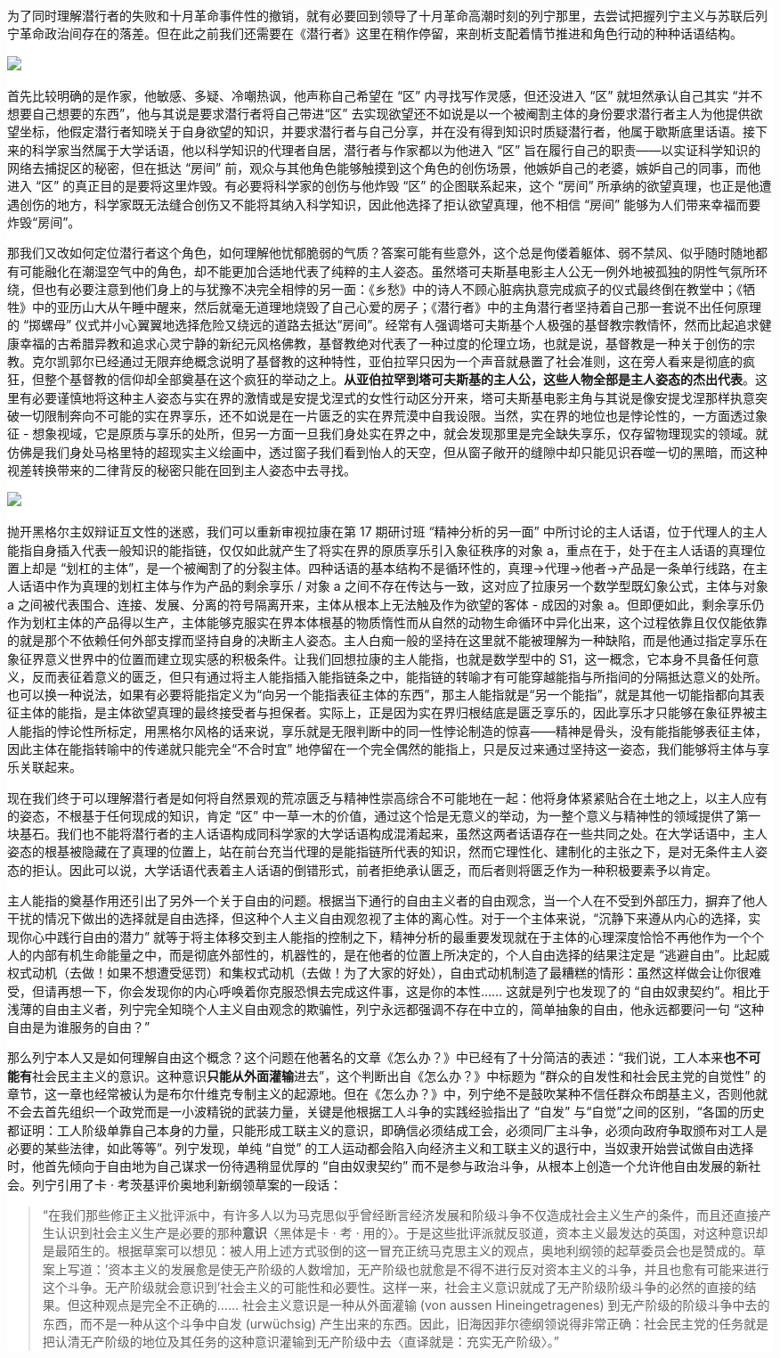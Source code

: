为了同时理解潜行者的失败和十月革命事件性的撤销，就有必要回到领导了十月革命高潮时刻的列宁那里，去尝试把握列宁主义与苏联后列宁革命政治间存在的落差。但在此之前我们还需要在《潜行者》这里在稍作停留，来剖析支配着情节推进和角色行动的种种话语结构。

![](https://github.com/yuukoamamiya/memo/blob/main/img/2022-2-25%2000-20-18/c084a0fe-b436-4c9e-b277-ac6db1fae6e7.jpeg?raw=true)

首先比较明确的是作家，他敏感、多疑、冷嘲热讽，他声称自己希望在 “区” 内寻找写作灵感，但还没进入 “区” 就坦然承认自己其实 “并不想要自己想要的东西”，他与其说是要求潜行者将自己带进“区” 去实现欲望还不如说是以一个被阉割主体的身份要求潜行者主人为他提供欲望坐标，他假定潜行者知晓关于自身欲望的知识，并要求潜行者与自己分享，并在没有得到知识时质疑潜行者，他属于歇斯底里话语。接下来的科学家当然属于大学话语，他以科学知识的代理者自居，潜行者与作家都以为他进入 “区” 旨在履行自己的职责——以实证科学知识的网络去捕捉区的秘密，但在抵达 “房间” 前，观众与其他角色能够触摸到这个角色的创伤场景，他嫉妒自己的老婆，嫉妒自己的同事，而他进入 “区” 的真正目的是要将这里炸毁。有必要将科学家的创伤与他炸毁 “区” 的企图联系起来，这个 “房间” 所承纳的欲望真理，也正是他遭遇创伤的地方，科学家既无法缝合创伤又不能将其纳入科学知识，因此他选择了拒认欲望真理，他不相信 “房间” 能够为人们带来幸福而要炸毁“房间”。

那我们又改如何定位潜行者这个角色，如何理解他忧郁脆弱的气质？答案可能有些意外，这个总是佝偻着躯体、弱不禁风、似乎随时随地都有可能融化在潮湿空气中的角色，却不能更加合适地代表了纯粹的主人姿态。虽然塔可夫斯基电影主人公无一例外地被孤独的阴性气氛所环绕，但也有必要注意到他们身上的与犹豫不决完全相悖的另一面：《乡愁》中的诗人不顾心脏病执意完成疯子的仪式最终倒在教堂中；《牺牲》中的亚历山大从午睡中醒来，然后就毫无道理地烧毁了自己心爱的房子；《潜行者》中的主角潜行者坚持着自己那一套说不出任何原理的 “掷螺母” 仪式并小心翼翼地选择危险又绕远的道路去抵达“房间”。经常有人强调塔可夫斯基个人极强的基督教宗教情怀，然而比起追求健康幸福的古希腊异教和追求心灵宁静的新纪元风格佛教，基督教绝对代表了一种过度的伦理立场，也就是说，基督教是一种关于创伤的宗教。克尔凯郭尔已经通过无限弃绝概念说明了基督教的这种特性，亚伯拉罕只因为一个声音就悬置了社会准则，这在旁人看来是彻底的疯狂，但整个基督教的信仰却全部奠基在这个疯狂的举动之上。**从亚伯拉罕到塔可夫斯基的主人公，这些人物全部是主人姿态的杰出代表**。这里有必要谨慎地将这种主人姿态与实在界的激情或是安提戈涅式的女性行动区分开来，塔可夫斯基电影主角与其说是像安提戈涅那样执意突破一切限制奔向不可能的实在界享乐，还不如说是在一片匮乏的实在界荒漠中自我设限。当然，实在界的地位也是悖论性的，一方面透过象征 - 想象视域，它是原质与享乐的处所，但另一方面一旦我们身处实在界之中，就会发现那里是完全缺失享乐，仅存留物理现实的领域。就仿佛是我们身处马格里特的超现实主义绘画中，透过窗子我们看到怡人的天空，但从窗子敞开的缝隙中却只能见识吞噬一切的黑暗，而这种视差转换带来的二律背反的秘密只能在回到主人姿态中去寻找。

![](https://github.com/yuukoamamiya/memo/blob/main/img/2022-2-25%2000-20-18/b5f9ec4d-02f6-414e-a1bb-1204a92196ae.jpeg?raw=true)

抛开黑格尔主奴辩证互文性的迷惑，我们可以重新审视拉康在第 17 期研讨班 “精神分析的另一面” 中所讨论的主人话语，位于代理人的主人能指自身插入代表一般知识的能指链，仅仅如此就产生了将实在界的原质享乐引入象征秩序的对象 a，重点在于，处于在主人话语的真理位置上却是 “划杠的主体”，是一个被阉割了的分裂主体。四种话语的基本结构不是循环性的，真理→代理→他者→产品是一条单行线路，在主人话语中作为真理的划杠主体与作为产品的剩余享乐 / 对象 a 之间不存在传达与一致，这对应了拉康另一个数学型既幻象公式，主体与对象 a 之间被代表围合、连接、发展、分离的符号隔离开来，主体从根本上无法触及作为欲望的客体 - 成因的对象 a。但即便如此，剩余享乐仍作为划杠主体的产品得以生产，主体能够克服实在界本体根基的物质惰性而从自然的动物生命循环中异化出来，这个过程依靠且仅仅能依靠的就是那个不依赖任何外部支撑而坚持自身的决断主人姿态。主人白痴一般的坚持在这里就不能被理解为一种缺陷，而是他通过指定享乐在象征界意义世界中的位置而建立现实感的积极条件。让我们回想拉康的主人能指，也就是数学型中的 S1，这一概念，它本身不具备任何意义，反而表征着意义的匮乏，但只有通过将主人能指插入能指链条之中，能指链的转喻才有可能穿越能指与所指间的分隔抵达意义的处所。也可以换一种说法，如果有必要将能指定义为“向另一个能指表征主体的东西”，那主人能指就是“另一个能指”，就是其他一切能指都向其表征主体的能指，是主体欲望真理的最终接受者与担保者。实际上，正是因为实在界归根结底是匮乏享乐的，因此享乐才只能够在象征界被主人能指的悖论性所标定，用黑格尔风格的话来说，享乐就是无限判断中的同一性悖论制造的惊喜——精神是骨头，没有能指能够表征主体，因此主体在能指转喻中的传递就只能完全“不合时宜” 地停留在一个完全偶然的能指上，只是反过来通过坚持这一姿态，我们能够将主体与享乐关联起来。

现在我们终于可以理解潜行者是如何将自然景观的荒凉匮乏与精神性崇高综合不可能地在一起：他将身体紧紧贴合在土地之上，以主人应有的姿态，不根基于任何现成的知识，肯定 “区” 中一草一木的价值，通过这个恰是无意义的举动，为一整个意义与精神性的领域提供了第一块基石。我们也不能将潜行者的主人话语构成同科学家的大学话语构成混淆起来，虽然这两者话语存在一些共同之处。在大学话语中，主人姿态的根基被隐藏在了真理的位置上，站在前台充当代理的是能指链所代表的知识，然而它理性化、建制化的主张之下，是对无条件主人姿态的拒认。因此可以说，大学话语代表着主人话语的倒错形式，前者拒绝承认匮乏，而后者则将匮乏作为一种积极要素予以肯定。

主人能指的奠基作用还引出了另外一个关于自由的问题。根据当下通行的自由主义者的自由观念，当一个人在不受到外部压力，摒弃了他人干扰的情况下做出的选择就是自由选择，但这种个人主义自由观忽视了主体的离心性。对于一个主体来说，“沉静下来遵从内心的选择，实现你心中践行自由的潜力” 就等于将主体移交到主人能指的控制之下，精神分析的最重要发现就在于主体的心理深度恰恰不再他作为一个个人的内部有机生命能量之中，而是彻底外部性的，机器性的，是在他者的位置上所决定的，个人自由选择的结果注定是 “逃避自由”。比起威权式动机（去做！如果不想遭受惩罚）和集权式动机（去做！为了大家的好处），自由式动机制造了最糟糕的情形：虽然这样做会让你很难受，但请再想一下，你会发现你的内心呼唤着你克服恐惧去完成这件事，这是你的本性…… 这就是列宁也发现了的 “自由奴隶契约”。相比于浅薄的自由主义者，列宁完全知晓个人主义自由观念的欺骗性，列宁永远都强调不存在中立的，简单抽象的自由，他永远都要问一句 “这种自由是为谁服务的自由？”

那么列宁本人又是如何理解自由这个概念？这个问题在他著名的文章《怎么办？》中已经有了十分简洁的表述：“我们说，工人本来**也不可能有**社会民主主义的意识。这种意识**只能从外面灌输**进去”，这个判断出自《怎么办？》中标题为 “群众的自发性和社会民主党的自觉性” 的章节，这一章也经常被认为是布尔什维克专制主义的起源地。但在《怎么办？》中，列宁绝不是鼓吹某种不信任群众布朗基主义，否则他就不会去首先组织一个政党而是一小波精锐的武装力量，关键是他根据工人斗争的实践经验指出了 “自发” 与“自觉”之间的区别，“各国的历史都证明：工人阶级单靠自己本身的力量，只能形成工联主义的意识，即确信必须结成工会，必须同厂主斗争，必须向政府争取颁布对工人是必要的某些法律，如此等等”。列宁发现，单纯 “自觉” 的工人运动都会陷入向经济主义和工联主义的退行中，当奴隶开始尝试做自由选择时，他首先倾向于自由地为自己谋求一份待遇稍显优厚的 “自由奴隶契约” 而不是参与政治斗争，从根本上创造一个允许他自由发展的新社会。列宁引用了卡 · 考茨基评价奥地利新纲领草案的一段话：

> “在我们那些修正主义批评派中，有许多人以为马克思似乎曾经断言经济发展和阶级斗争不仅造成社会主义生产的条件，而且还直接产生认识到社会主义生产是必要的那种**意识**〈黑体是卡 · 考 · 用的〉。于是这些批评派就反驳道，资本主义最发达的英国，对这种意识却是最陌生的。根据草案可以想见：被人用上述方式驳倒的这一冒充正统马克思主义的观点，奥地利纲领的起草委员会也是赞成的。草案上写道：’资本主义的发展愈是使无产阶级的人数增加，无产阶级也就愈是不得不进行反对资本主义的斗争，并且也愈有可能来进行这个斗争。无产阶级就会意识到’社会主义的可能性和必要性。这样一来，社会主义意识就成了无产阶级阶级斗争的必然的直接的结果。但这种观点是完全不正确的…… 社会主义意识是一种从外面灌输 (von aussen Hineingetragenes) 到无产阶级的阶级斗争中去的东西，而不是一种从这个斗争中自发 (urwüchsig) 产生出来的东西。因此，旧海因菲尔德纲领说得非常正确：社会民主党的任务就是把认清无产阶级的地位及其任务的这种意识灌输到无产阶级中去〈直译就是：充实无产阶级〉。”
